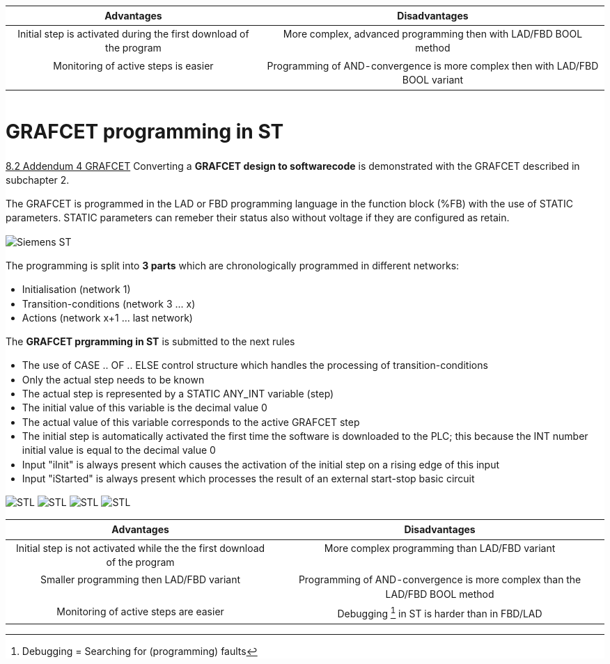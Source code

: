 | **Advantages** | **Disadvantages** |
| :---:          | :---:             |
| Initial step is activated during the first download of the program | More complex, advanced programming then with LAD/FBD BOOL method |
| Monitoring of active steps is easier | Programming of AND-convergence is more complex then with LAD/FBD BOOL variant |

# GRAFCET programming in ST
[8.2 Addendum 4 GRAFCET](#8-2-addendum-4-grafcet)
Converting a **GRAFCET design to softwarecode** is demonstrated with the GRAFCET described in subchapter 2.

The GRAFCET is programmed in the LAD or FBD programming language in the function block (%FB) with the use of STATIC parameters. STATIC parameters can remeber their status also without voltage if they are configured as retain.<P>

![Siemens ST ](../PDB/Images/SiemensVARST.jpg)

The programming is split into **3 parts** which are chronologically programmed in different networks:
-   Initialisation (network 1)
-   Transition-conditions (network 3 ... x)
-   Actions (network x+1 ... last network)

The **GRAFCET prgramming in ST** is submitted to the next rules
-   The use of CASE .. OF .. ELSE control structure which handles the processing of transition-conditions
-   Only the actual step needs to be known
-   The actual step is represented by a STATIC ANY_INT variable (step)
-   The initial value of this variable is the decimal value 0
-   The actual value of this variable corresponds to the active GRAFCET step
-   The initial step is automatically activated the first time the software is downloaded to the PLC; this because the INT number initial value is equal to the decimal value 0
-   Input "iInit" is always present which causes the activation of the initial step on a rising edge of this input
-   Input "iStarted" is always present which processes the result of an external start-stop basic circuit

![STL ](../PDB/Images/SiemensST.jpg)
![STL ](../PDB/Images/SiemensST2.jpg)
![STL ](../PDB/Images/SiemensST3.jpg)
![STL ](../PDB/Images/SiemensST4.jpg)

| **Advantages**| **Disadvantages** |
| :---: | :---: |
| Initial step is not activated while the the first download of the program | More complex programming than LAD/FBD variant |
| Smaller programming then LAD/FBD variant | Programming of AND-convergence is more complex than the LAD/FBD BOOL method |
| Monitoring of active steps are easier | Debugging [^5] in ST is harder than in FBD/LAD |


[^1]: Markdown is een opmaaktaal op basis van platte tekst die ontworpen is voor HTML gebaseerde webpagina's. (Bestandsextensie .md)
[^2]: ADD = Addendum, een onderwerp wordt hierin volledig uitgelegd.
[^3]: EX = Exercise, een oefening die de student zal kunnen maken.
[^4]: SFC = Sequential Function Chart, Siemens uses the name GRAPH
[^5]: Debugging = Searching for (programming) faults
  [^6]: Within (process)automation this is commonly the automation of an entire machine/installation.
  [^7]: NO = Normal open
  [^8]: NC = Normal closed
  [^3]: LHL = Low / High / Low